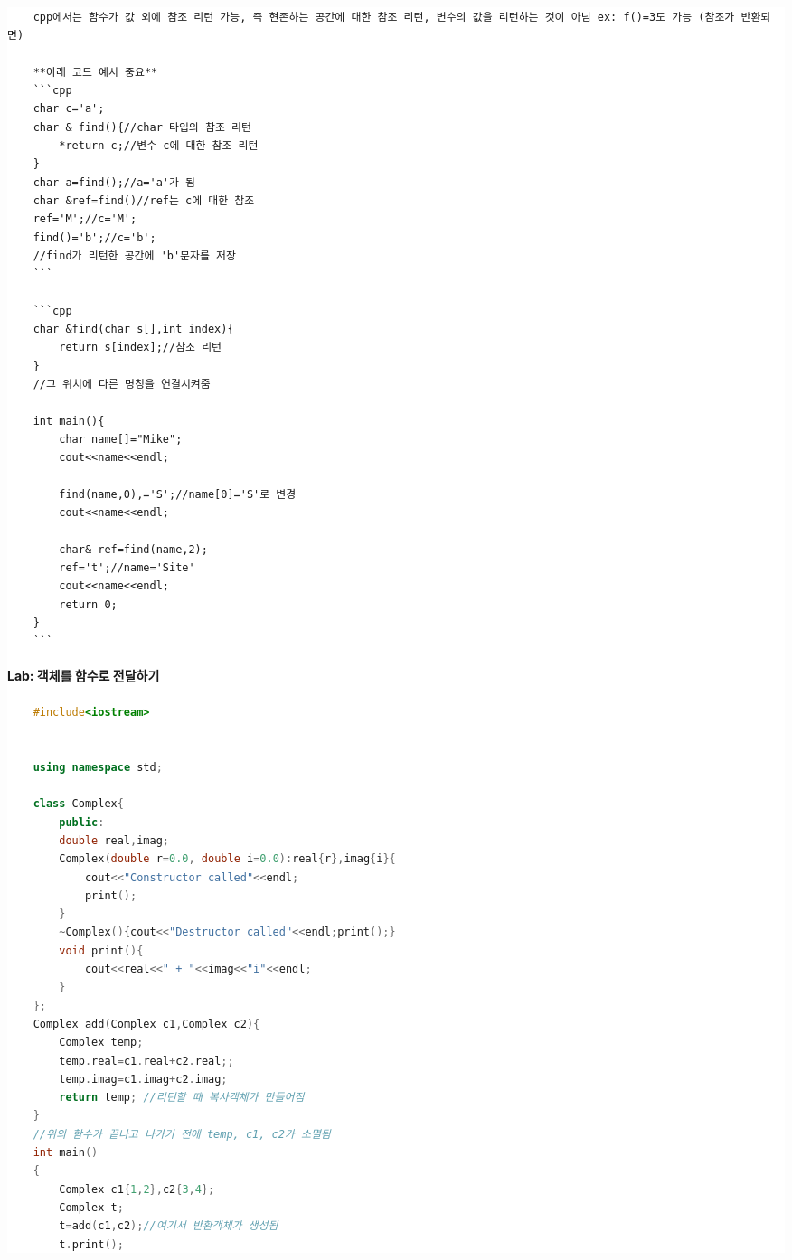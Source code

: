         cpp에서는 함수가 값 외에 참조 리턴 가능, 즉 현존하는 공간에 대한 참조 리턴, 변수의 값을 리턴하는 것이 아님 ex: f()=3도 가능 (참조가 반환되면)

        **아래 코드 예시 중요**
        ```cpp
        char c='a';
        char & find(){//char 타입의 참조 리턴
            *return c;//변수 c에 대한 참조 리턴
        }
        char a=find();//a='a'가 됨
        char &ref=find()//ref는 c에 대한 참조
        ref='M';//c='M';
        find()='b';//c='b'; 
        //find가 리턴한 공간에 'b'문자를 저장
        ```

        ```cpp
        char &find(char s[],int index){
            return s[index];//참조 리턴
        }
        //그 위치에 다른 명칭을 연결시켜줌

        int main(){
            char name[]="Mike";
            cout<<name<<endl;

            find(name,0),='S';//name[0]='S'로 변경
            cout<<name<<endl;

            char& ref=find(name,2);
            ref='t';//name='Site'
            cout<<name<<endl;
            return 0;
        }
        ```
#### Lab: 객체를 함수로 전달하기
```cpp
    #include<iostream>


    using namespace std;

    class Complex{
        public:
        double real,imag;
        Complex(double r=0.0, double i=0.0):real{r},imag{i}{
            cout<<"Constructor called"<<endl;
            print();
        }
        ~Complex(){cout<<"Destructor called"<<endl;print();}
        void print(){
            cout<<real<<" + "<<imag<<"i"<<endl;
        }
    };
    Complex add(Complex c1,Complex c2){
        Complex temp;
        temp.real=c1.real+c2.real;;
        temp.imag=c1.imag+c2.imag;
        return temp; //리턴할 때 복사객체가 만들어짐
    }
    //위의 함수가 끝나고 나가기 전에 temp, c1, c2가 소멸됨
    int main()
    {
        Complex c1{1,2},c2{3,4};
        Complex t;
        t=add(c1,c2);//여기서 반환객체가 생성됨
        t.print();
```